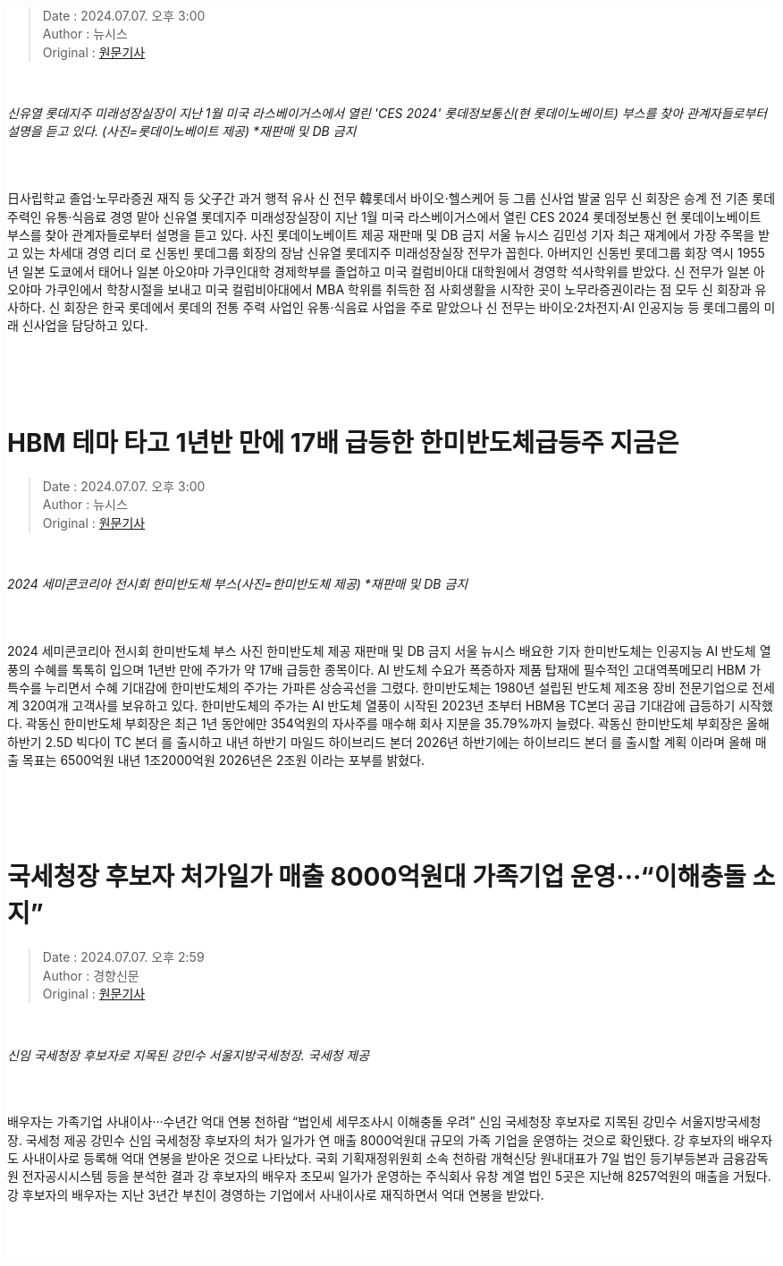 > Date : 2024.07.07. 오후 3:00  
> Author : 뉴시스  
> Original : [원문기사](https://n.news.naver.com/mnews/article/003/0012651596?sid=101)  
<br/>  
  
<img alt="신유열 롯데지주 미래성장실장이 지난 1월 미국 라스베이거스에서 열린 'CES 2024' 롯데정보통신(현 롯데이노베이트) 부스를 찾아 관계자들로부터 설명을 듣고 있다. (사진=롯데이노베이트 제공) *재판매 및 DB 금" class="_LAZY_LOADING _LAZY_LOADING_INIT_HIDE" src="https://imgnews.pstatic.net/image/003/2024/07/07/NISI20240110_0001456601_web_20240110164210_20240707150019874.jpg?type=w647" id="img1" style="display: none;"></img><em class="img_desc">신유열 롯데지주 미래성장실장이 지난 1월 미국 라스베이거스에서 열린 'CES 2024' 롯데정보통신(현 롯데이노베이트) 부스를 찾아 관계자들로부터 설명을 듣고 있다. (사진=롯데이노베이트 제공) *재판매 및 DB 금지</em>  
<br/><br/>  
  
日사립학교 졸업·노무라증권 재직 등 父子간 과거 행적 유사 신 전무 韓롯데서 바이오·헬스케어 등 그룹 신사업 발굴 임무 신 회장은 승계 전 기존 롯데 주력인 유통·식음료 경영 맡아 신유열 롯데지주 미래성장실장이 지난 1월 미국 라스베이거스에서 열린 CES 2024 롯데정보통신 현 롯데이노베이트 부스를 찾아 관계자들로부터 설명을 듣고 있다.
사진 롯데이노베이트 제공 재판매 및 DB 금지 서울 뉴시스 김민성 기자 최근 재계에서 가장 주목을 받고 있는 차세대 경영 리더 로 신동빈 롯데그룹 회장의 장남 신유열 롯데지주 미래성장실장 전무가 꼽힌다.
아버지인 신동빈 롯데그룹 회장 역시 1955년 일본 도쿄에서 태어나 일본 아오야마 가쿠인대학 경제학부를 졸업하고 미국 컬럼비아대 대학원에서 경영학 석사학위를 받았다.
신 전무가 일본 아오야마 가쿠인에서 학창시절을 보내고 미국 컬럼비아대에서 MBA 학위를 취득한 점 사회생활을 시작한 곳이 노무라증권이라는 점 모두 신 회장과 유사하다.
신 회장은 한국 롯데에서 롯데의 전통 주력 사업인 유통·식음료 사업을 주로 맡았으나 신 전무는 바이오·2차전지·AI 인공지능 등 롯데그룹의 미래 신사업을 담당하고 있다.  
<br/><br/><br/>  

  
# HBM 테마 타고 1년반 만에 17배 급등한 한미반도체급등주 지금은  
  
> Date : 2024.07.07. 오후 3:00  
> Author : 뉴시스  
> Original : [원문기사](https://n.news.naver.com/mnews/article/003/0012651595?sid=101)  
<br/>  
  
<img alt="2024 세미콘코리아 전시회 한미반도체 부스(사진=한미반도체 제공) *재판매 및 DB 금지" class="_LAZY_LOADING _LAZY_LOADING_INIT_HIDE" src="https://imgnews.pstatic.net/image/003/2024/07/07/NISI20240131_0001470939_web_20240131102806_20240707150016438.jpg?type=w647" id="img1" style="display: none;"></img><em class="img_desc">2024 세미콘코리아 전시회 한미반도체 부스(사진=한미반도체 제공) *재판매 및 DB 금지</em>  
<br/><br/>  
  
2024 세미콘코리아 전시회 한미반도체 부스 사진 한미반도체 제공 재판매 및 DB 금지 서울 뉴시스 배요한 기자 한미반도체는 인공지능 AI 반도체 열풍의 수혜를 톡톡히 입으며 1년반 만에 주가가 약 17배 급등한 종목이다.
AI 반도체 수요가 폭증하자 제품 탑재에 필수적인 고대역폭메모리 HBM 가 특수를 누리면서 수혜 기대감에 한미반도체의 주가는 가파른 상승곡선을 그렸다.
한미반도체는 1980년 설립된 반도체 제조용 장비 전문기업으로 전세계 320여개 고객사를 보유하고 있다.
한미반도체의 주가는 AI 반도체 열풍이 시작된 2023년 초부터 HBM용 TC본더 공급 기대감에 급등하기 시작했다.
곽동신 한미반도체 부회장은 최근 1년 동안에만 354억원의 자사주를 매수해 회사 지분을 35.79%까지 늘렸다.
곽동신 한미반도체 부회장은 올해 하반기 2.5D 빅다이 TC 본더 를 출시하고 내년 하반기 마일드 하이브리드 본더 2026년 하반기에는 하이브리드 본더 를 출시할 계획 이라며 올해 매출 목표는 6500억원 내년 1조2000억원 2026년은 2조원 이라는 포부를 밝혔다.  
<br/><br/><br/>  

  
# 국세청장 후보자 처가일가 매출 8000억원대 가족기업 운영···“이해충돌 소지”  
  
> Date : 2024.07.07. 오후 2:59  
> Author : 경향신문  
> Original : [원문기사](https://n.news.naver.com/mnews/article/032/0003306883?sid=101)  
<br/>  
  
<img alt="신임 국세청장 후보자로 지목된 강민수 서울지방국세청장. 국세청 제공" class="_LAZY_LOADING _LAZY_LOADING_INIT_HIDE" src="https://imgnews.pstatic.net/image/032/2024/07/07/0003306883_001_20240707145912807.jpg?type=w647" id="img1" style="display: none;"></img><em class="img_desc">신임 국세청장 후보자로 지목된 강민수 서울지방국세청장. 국세청 제공</em>  
<br/><br/>  
  
배우자는 가족기업 사내이사···수년간 억대 연봉 천하람 “법인세 세무조사시 이해충돌 우려” 신임 국세청장 후보자로 지목된 강민수 서울지방국세청장.
국세청 제공 강민수 신임 국세청장 후보자의 처가 일가가 연 매출 8000억원대 규모의 가족 기업을 운영하는 것으로 확인됐다.
강 후보자의 배우자도 사내이사로 등록해 억대 연봉을 받아온 것으로 나타났다.
국회 기획재정위원회 소속 천하람 개혁신당 원내대표가 7일 법인 등기부등본과 금융감독원 전자공시시스템 등을 분석한 결과 강 후보자의 배우자 조모씨 일가가 운영하는 주식회사 유창 계열 법인 5곳은 지난해 8257억원의 매출을 거뒀다.
강 후보자의 배우자는 지난 3년간 부친이 경영하는 기업에서 사내이사로 재직하면서 억대 연봉을 받았다.  
<br/><br/><br/>  
